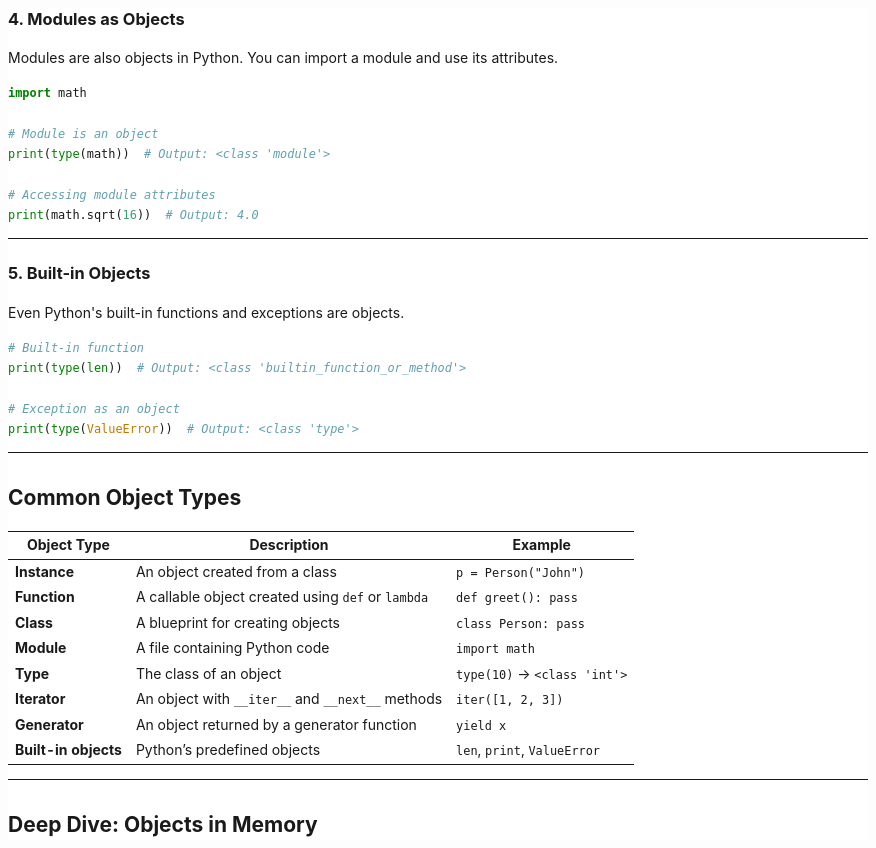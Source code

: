 
### **4. Modules as Objects**

Modules are also objects in Python. You can import a module and use its attributes.

```python
import math

# Module is an object
print(type(math))  # Output: <class 'module'>

# Accessing module attributes
print(math.sqrt(16))  # Output: 4.0
```

---

### **5. Built-in Objects**

Even Python's built-in functions and exceptions are objects.

```python
# Built-in function
print(type(len))  # Output: <class 'builtin_function_or_method'>

# Exception as an object
print(type(ValueError))  # Output: <class 'type'>
```

---

## **Common Object Types**

| **Object Type**      | **Description**                                   | **Example**                   |
| -------------------- | ------------------------------------------------- | ----------------------------- |
| **Instance**         | An object created from a class                    | `p = Person("John")`          |
| **Function**         | A callable object created using `def` or `lambda` | `def greet(): pass`           |
| **Class**            | A blueprint for creating objects                  | `class Person: pass`          |
| **Module**           | A file containing Python code                     | `import math`                 |
| **Type**             | The class of an object                            | `type(10)` -> `<class 'int'>` |
| **Iterator**         | An object with `__iter__` and `__next__` methods  | `iter([1, 2, 3])`             |
| **Generator**        | An object returned by a generator function        | `yield x`                     |
| **Built-in objects** | Python’s predefined objects                       | `len`, `print`, `ValueError`  |

---

## **Deep Dive: Objects in Memory**
